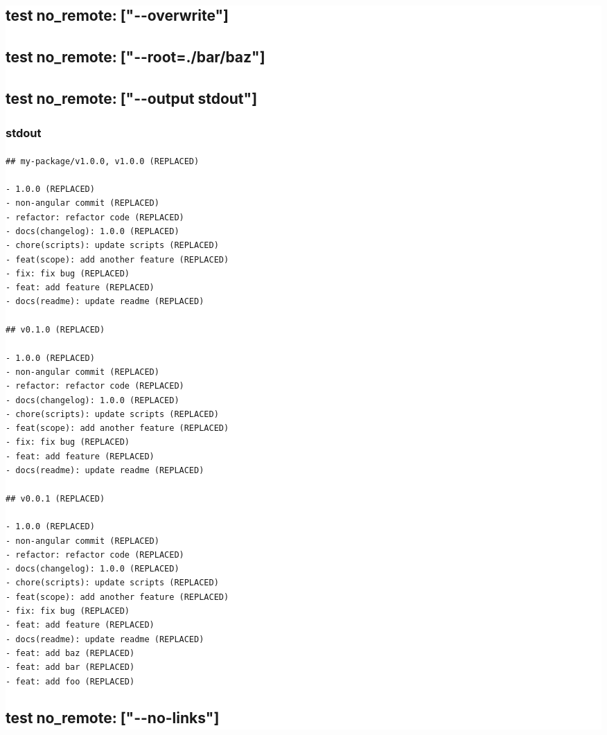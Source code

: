 ## test no_remote: ["--overwrite"]

## test no_remote: ["--root=./bar/baz"]

## test no_remote: ["--output stdout"]

### stdout

```
## my-package/v1.0.0, v1.0.0 (REPLACED)

- 1.0.0 (REPLACED)
- non-angular commit (REPLACED)
- refactor: refactor code (REPLACED)
- docs(changelog): 1.0.0 (REPLACED)
- chore(scripts): update scripts (REPLACED)
- feat(scope): add another feature (REPLACED)
- fix: fix bug (REPLACED)
- feat: add feature (REPLACED)
- docs(readme): update readme (REPLACED)

## v0.1.0 (REPLACED)

- 1.0.0 (REPLACED)
- non-angular commit (REPLACED)
- refactor: refactor code (REPLACED)
- docs(changelog): 1.0.0 (REPLACED)
- chore(scripts): update scripts (REPLACED)
- feat(scope): add another feature (REPLACED)
- fix: fix bug (REPLACED)
- feat: add feature (REPLACED)
- docs(readme): update readme (REPLACED)

## v0.0.1 (REPLACED)

- 1.0.0 (REPLACED)
- non-angular commit (REPLACED)
- refactor: refactor code (REPLACED)
- docs(changelog): 1.0.0 (REPLACED)
- chore(scripts): update scripts (REPLACED)
- feat(scope): add another feature (REPLACED)
- fix: fix bug (REPLACED)
- feat: add feature (REPLACED)
- docs(readme): update readme (REPLACED)
- feat: add baz (REPLACED)
- feat: add bar (REPLACED)
- feat: add foo (REPLACED)
```

## test no_remote: ["--no-links"]
